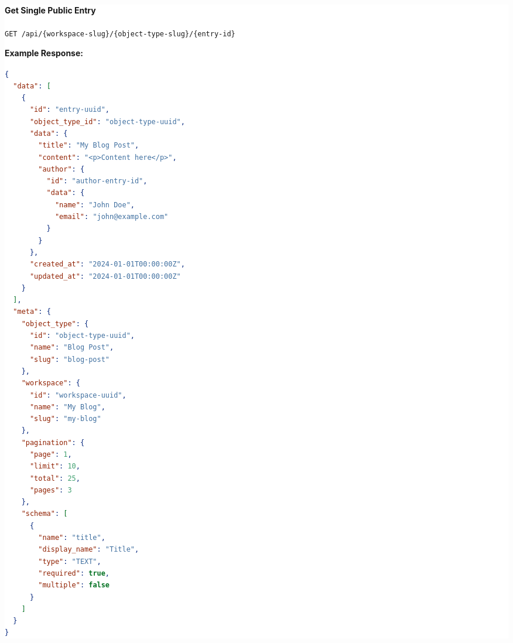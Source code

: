 #### Get Single Public Entry

```http
GET /api/{workspace-slug}/{object-type-slug}/{entry-id}
```

**Example Response:**

```json
{
  "data": [
    {
      "id": "entry-uuid",
      "object_type_id": "object-type-uuid",
      "data": {
        "title": "My Blog Post",
        "content": "<p>Content here</p>",
        "author": {
          "id": "author-entry-id",
          "data": {
            "name": "John Doe",
            "email": "john@example.com"
          }
        }
      },
      "created_at": "2024-01-01T00:00:00Z",
      "updated_at": "2024-01-01T00:00:00Z"
    }
  ],
  "meta": {
    "object_type": {
      "id": "object-type-uuid",
      "name": "Blog Post",
      "slug": "blog-post"
    },
    "workspace": {
      "id": "workspace-uuid",
      "name": "My Blog",
      "slug": "my-blog"
    },
    "pagination": {
      "page": 1,
      "limit": 10,
      "total": 25,
      "pages": 3
    },
    "schema": [
      {
        "name": "title",
        "display_name": "Title",
        "type": "TEXT",
        "required": true,
        "multiple": false
      }
    ]
  }
}
```
